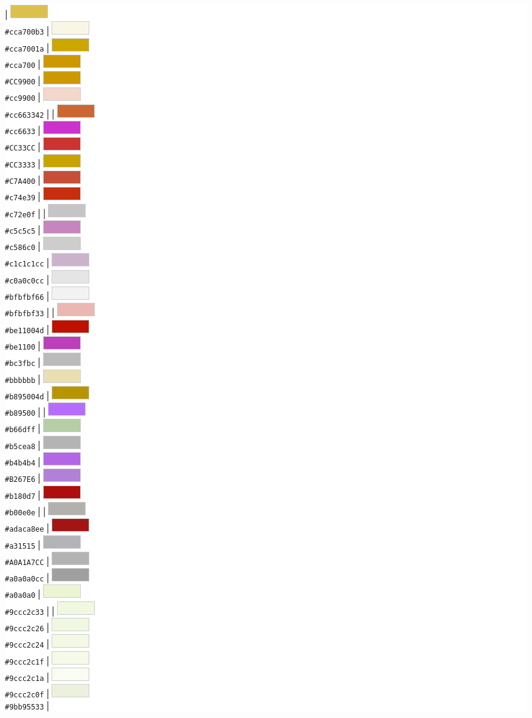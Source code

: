 | <span style="display:inline-block;width:60px;height:20px;background-color:#cca700b3;border:1px solid #ccc;"></span><br>`#cca700b3` | <span style="display:inline-block;width:60px;height:20px;background-color:#cca7001a;border:1px solid #ccc;"></span><br>`#cca7001a` | <span style="display:inline-block;width:60px;height:20px;background-color:#cca700;border:1px solid #ccc;"></span><br>`#cca700` | <span style="display:inline-block;width:60px;height:20px;background-color:#CC9900;border:1px solid #ccc;"></span><br>`#CC9900` | <span style="display:inline-block;width:60px;height:20px;background-color:#cc9900;border:1px solid #ccc;"></span><br>`#cc9900` | <span style="display:inline-block;width:60px;height:20px;background-color:#cc663342;border:1px solid #ccc;"></span><br>`#cc663342` |
| <span style="display:inline-block;width:60px;height:20px;background-color:#cc6633;border:1px solid #ccc;"></span><br>`#cc6633` | <span style="display:inline-block;width:60px;height:20px;background-color:#CC33CC;border:1px solid #ccc;"></span><br>`#CC33CC` | <span style="display:inline-block;width:60px;height:20px;background-color:#CC3333;border:1px solid #ccc;"></span><br>`#CC3333` | <span style="display:inline-block;width:60px;height:20px;background-color:#C7A400;border:1px solid #ccc;"></span><br>`#C7A400` | <span style="display:inline-block;width:60px;height:20px;background-color:#c74e39;border:1px solid #ccc;"></span><br>`#c74e39` | <span style="display:inline-block;width:60px;height:20px;background-color:#c72e0f;border:1px solid #ccc;"></span><br>`#c72e0f` |
| <span style="display:inline-block;width:60px;height:20px;background-color:#c5c5c5;border:1px solid #ccc;"></span><br>`#c5c5c5` | <span style="display:inline-block;width:60px;height:20px;background-color:#c586c0;border:1px solid #ccc;"></span><br>`#c586c0` | <span style="display:inline-block;width:60px;height:20px;background-color:#c1c1c1cc;border:1px solid #ccc;"></span><br>`#c1c1c1cc` | <span style="display:inline-block;width:60px;height:20px;background-color:#c0a0c0cc;border:1px solid #ccc;"></span><br>`#c0a0c0cc` | <span style="display:inline-block;width:60px;height:20px;background-color:#bfbfbf66;border:1px solid #ccc;"></span><br>`#bfbfbf66` | <span style="display:inline-block;width:60px;height:20px;background-color:#bfbfbf33;border:1px solid #ccc;"></span><br>`#bfbfbf33` |
| <span style="display:inline-block;width:60px;height:20px;background-color:#be11004d;border:1px solid #ccc;"></span><br>`#be11004d` | <span style="display:inline-block;width:60px;height:20px;background-color:#be1100;border:1px solid #ccc;"></span><br>`#be1100` | <span style="display:inline-block;width:60px;height:20px;background-color:#bc3fbc;border:1px solid #ccc;"></span><br>`#bc3fbc` | <span style="display:inline-block;width:60px;height:20px;background-color:#bbbbbb;border:1px solid #ccc;"></span><br>`#bbbbbb` | <span style="display:inline-block;width:60px;height:20px;background-color:#b895004d;border:1px solid #ccc;"></span><br>`#b895004d` | <span style="display:inline-block;width:60px;height:20px;background-color:#b89500;border:1px solid #ccc;"></span><br>`#b89500` |
| <span style="display:inline-block;width:60px;height:20px;background-color:#b66dff;border:1px solid #ccc;"></span><br>`#b66dff` | <span style="display:inline-block;width:60px;height:20px;background-color:#b5cea8;border:1px solid #ccc;"></span><br>`#b5cea8` | <span style="display:inline-block;width:60px;height:20px;background-color:#b4b4b4;border:1px solid #ccc;"></span><br>`#b4b4b4` | <span style="display:inline-block;width:60px;height:20px;background-color:#B267E6;border:1px solid #ccc;"></span><br>`#B267E6` | <span style="display:inline-block;width:60px;height:20px;background-color:#b180d7;border:1px solid #ccc;"></span><br>`#b180d7` | <span style="display:inline-block;width:60px;height:20px;background-color:#b00e0e;border:1px solid #ccc;"></span><br>`#b00e0e` |
| <span style="display:inline-block;width:60px;height:20px;background-color:#adaca8ee;border:1px solid #ccc;"></span><br>`#adaca8ee` | <span style="display:inline-block;width:60px;height:20px;background-color:#a31515;border:1px solid #ccc;"></span><br>`#a31515` | <span style="display:inline-block;width:60px;height:20px;background-color:#A0A1A7CC;border:1px solid #ccc;"></span><br>`#A0A1A7CC` | <span style="display:inline-block;width:60px;height:20px;background-color:#a0a0a0cc;border:1px solid #ccc;"></span><br>`#a0a0a0cc` | <span style="display:inline-block;width:60px;height:20px;background-color:#a0a0a0;border:1px solid #ccc;"></span><br>`#a0a0a0` | <span style="display:inline-block;width:60px;height:20px;background-color:#9ccc2c33;border:1px solid #ccc;"></span><br>`#9ccc2c33` |
| <span style="display:inline-block;width:60px;height:20px;background-color:#9ccc2c26;border:1px solid #ccc;"></span><br>`#9ccc2c26` | <span style="display:inline-block;width:60px;height:20px;background-color:#9ccc2c24;border:1px solid #ccc;"></span><br>`#9ccc2c24` | <span style="display:inline-block;width:60px;height:20px;background-color:#9ccc2c1f;border:1px solid #ccc;"></span><br>`#9ccc2c1f` | <span style="display:inline-block;width:60px;height:20px;background-color:#9ccc2c1a;border:1px solid #ccc;"></span><br>`#9ccc2c1a` | <span style="display:inline-block;width:60px;height:20px;background-color:#9ccc2c0f;border:1px solid #ccc;"></span><br>`#9ccc2c0f` | <span style="display:inline-block;width:60px;height:20px;background-color:#9bb95533;border:1px solid #ccc;"></span><br>`#9bb95533` |